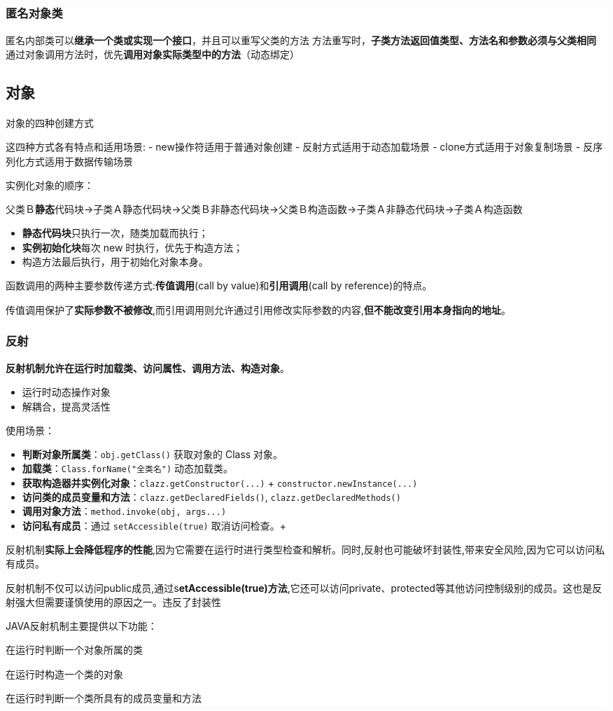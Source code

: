 ### 匿名对象类

匿名内部类可以**继承一个类或实现一个接口**，并且可以重写父类的方法
方法重写时，**子类方法返回值类型、方法名和参数必须与父类相同**
通过对象调用方法时，优先**调用对象实际类型中的方法**（动态绑定）

## 对象

对象的四种创建方式

这四种方式各有特点和适用场景:
\- new操作符适用于普通对象创建
\- 反射方式适用于动态加载场景
\- clone方式适用于对象复制场景
\- 反序列化方式适用于数据传输场景

实例化对象的顺序：

父类Ｂ**静态**代码块->子类Ａ静态代码块->父类Ｂ非静态代码块->父类Ｂ构造函数->子类Ａ非静态代码块->子类Ａ构造函数

- **静态代码块**只执行一次，随类加载而执行；
- **实例初始化块**每次 new 时执行，优先于构造方法；
- 构造方法最后执行，用于初始化对象本身。



函数调用的两种主要参数传递方式:**传值调用**(call by value)和**引用调用**(call by reference)的特点。

传值调用保护了**实际参数不被修改**,而引用调用则允许通过引用修改实际参数的内容,**但不能改变引用本身指向的地址**。

### 反射

**反射机制允许在运行时加载类、访问属性、调用方法、构造对象**。

- 运行时动态操作对象
- 解耦合，提高灵活性

使用场景：

- **判断对象所属类**：`obj.getClass()` 获取对象的 Class 对象。
- **加载类**：`Class.forName("全类名")` 动态加载类。
- **获取构造器并实例化对象**：`clazz.getConstructor(...)` + `constructor.newInstance(...)`
- **访问类的成员变量和方法**：`clazz.getDeclaredFields()`, `clazz.getDeclaredMethods()`
- **调用对象方法**：`method.invoke(obj, args...)`
- **访问私有成员**：通过 `setAccessible(true)` 取消访问检查。+

反射机制**实际上会降低程序的性能**,因为它需要在运行时进行类型检查和解析。同时,反射也可能破坏封装性,带来安全风险,因为它可以访问私有成员。

反射机制不仅可以访问public成员,通过s**etAccessible(true)方法**,它还可以访问private、protected等其他访问控制级别的成员。这也是反射强大但需要谨慎使用的原因之一。违反了封装性

JAVA反射机制主要提供以下功能：

在运行时判断一个对象所属的类

在运行时构造一个类的对象

在运行时判断一个类所具有的成员变量和方法
